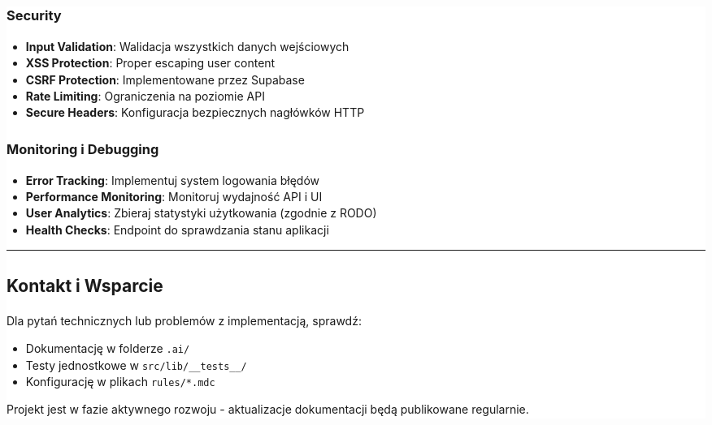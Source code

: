 ### Security

- **Input Validation**: Walidacja wszystkich danych wejściowych
- **XSS Protection**: Proper escaping user content
- **CSRF Protection**: Implementowane przez Supabase
- **Rate Limiting**: Ograniczenia na poziomie API
- **Secure Headers**: Konfiguracja bezpiecznych nagłówków HTTP

### Monitoring i Debugging

- **Error Tracking**: Implementuj system logowania błędów
- **Performance Monitoring**: Monitoruj wydajność API i UI
- **User Analytics**: Zbieraj statystyki użytkowania (zgodnie z RODO)
- **Health Checks**: Endpoint do sprawdzania stanu aplikacji

---

## Kontakt i Wsparcie

Dla pytań technicznych lub problemów z implementacją, sprawdź:
- Dokumentację w folderze `.ai/`
- Testy jednostkowe w `src/lib/__tests__/`
- Konfigurację w plikach `rules/*.mdc`

Projekt jest w fazie aktywnego rozwoju - aktualizacje dokumentacji będą publikowane regularnie.
